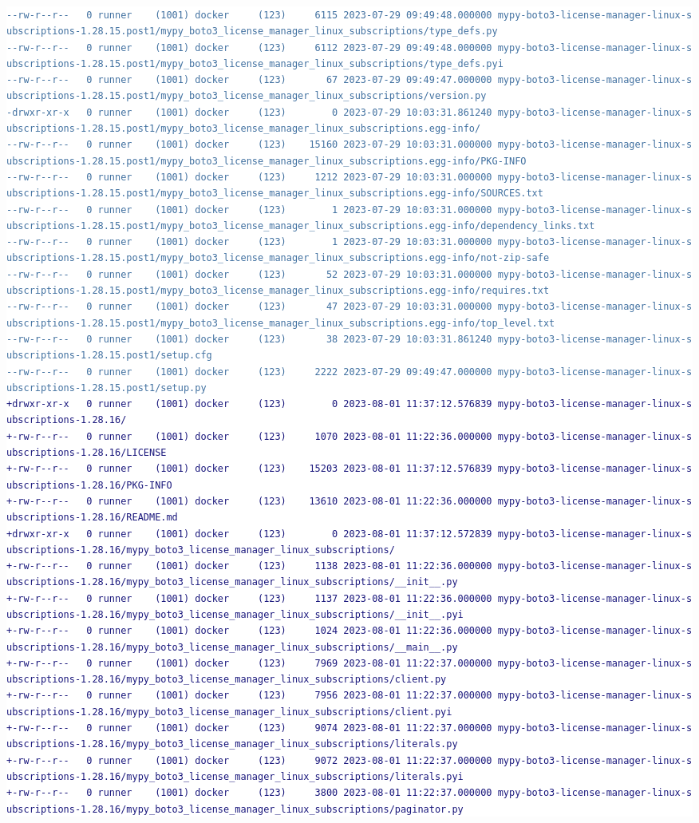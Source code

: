 ```diff
--rw-r--r--   0 runner    (1001) docker     (123)     6115 2023-07-29 09:49:48.000000 mypy-boto3-license-manager-linux-subscriptions-1.28.15.post1/mypy_boto3_license_manager_linux_subscriptions/type_defs.py
--rw-r--r--   0 runner    (1001) docker     (123)     6112 2023-07-29 09:49:48.000000 mypy-boto3-license-manager-linux-subscriptions-1.28.15.post1/mypy_boto3_license_manager_linux_subscriptions/type_defs.pyi
--rw-r--r--   0 runner    (1001) docker     (123)       67 2023-07-29 09:49:47.000000 mypy-boto3-license-manager-linux-subscriptions-1.28.15.post1/mypy_boto3_license_manager_linux_subscriptions/version.py
-drwxr-xr-x   0 runner    (1001) docker     (123)        0 2023-07-29 10:03:31.861240 mypy-boto3-license-manager-linux-subscriptions-1.28.15.post1/mypy_boto3_license_manager_linux_subscriptions.egg-info/
--rw-r--r--   0 runner    (1001) docker     (123)    15160 2023-07-29 10:03:31.000000 mypy-boto3-license-manager-linux-subscriptions-1.28.15.post1/mypy_boto3_license_manager_linux_subscriptions.egg-info/PKG-INFO
--rw-r--r--   0 runner    (1001) docker     (123)     1212 2023-07-29 10:03:31.000000 mypy-boto3-license-manager-linux-subscriptions-1.28.15.post1/mypy_boto3_license_manager_linux_subscriptions.egg-info/SOURCES.txt
--rw-r--r--   0 runner    (1001) docker     (123)        1 2023-07-29 10:03:31.000000 mypy-boto3-license-manager-linux-subscriptions-1.28.15.post1/mypy_boto3_license_manager_linux_subscriptions.egg-info/dependency_links.txt
--rw-r--r--   0 runner    (1001) docker     (123)        1 2023-07-29 10:03:31.000000 mypy-boto3-license-manager-linux-subscriptions-1.28.15.post1/mypy_boto3_license_manager_linux_subscriptions.egg-info/not-zip-safe
--rw-r--r--   0 runner    (1001) docker     (123)       52 2023-07-29 10:03:31.000000 mypy-boto3-license-manager-linux-subscriptions-1.28.15.post1/mypy_boto3_license_manager_linux_subscriptions.egg-info/requires.txt
--rw-r--r--   0 runner    (1001) docker     (123)       47 2023-07-29 10:03:31.000000 mypy-boto3-license-manager-linux-subscriptions-1.28.15.post1/mypy_boto3_license_manager_linux_subscriptions.egg-info/top_level.txt
--rw-r--r--   0 runner    (1001) docker     (123)       38 2023-07-29 10:03:31.861240 mypy-boto3-license-manager-linux-subscriptions-1.28.15.post1/setup.cfg
--rw-r--r--   0 runner    (1001) docker     (123)     2222 2023-07-29 09:49:47.000000 mypy-boto3-license-manager-linux-subscriptions-1.28.15.post1/setup.py
+drwxr-xr-x   0 runner    (1001) docker     (123)        0 2023-08-01 11:37:12.576839 mypy-boto3-license-manager-linux-subscriptions-1.28.16/
+-rw-r--r--   0 runner    (1001) docker     (123)     1070 2023-08-01 11:22:36.000000 mypy-boto3-license-manager-linux-subscriptions-1.28.16/LICENSE
+-rw-r--r--   0 runner    (1001) docker     (123)    15203 2023-08-01 11:37:12.576839 mypy-boto3-license-manager-linux-subscriptions-1.28.16/PKG-INFO
+-rw-r--r--   0 runner    (1001) docker     (123)    13610 2023-08-01 11:22:36.000000 mypy-boto3-license-manager-linux-subscriptions-1.28.16/README.md
+drwxr-xr-x   0 runner    (1001) docker     (123)        0 2023-08-01 11:37:12.572839 mypy-boto3-license-manager-linux-subscriptions-1.28.16/mypy_boto3_license_manager_linux_subscriptions/
+-rw-r--r--   0 runner    (1001) docker     (123)     1138 2023-08-01 11:22:36.000000 mypy-boto3-license-manager-linux-subscriptions-1.28.16/mypy_boto3_license_manager_linux_subscriptions/__init__.py
+-rw-r--r--   0 runner    (1001) docker     (123)     1137 2023-08-01 11:22:36.000000 mypy-boto3-license-manager-linux-subscriptions-1.28.16/mypy_boto3_license_manager_linux_subscriptions/__init__.pyi
+-rw-r--r--   0 runner    (1001) docker     (123)     1024 2023-08-01 11:22:36.000000 mypy-boto3-license-manager-linux-subscriptions-1.28.16/mypy_boto3_license_manager_linux_subscriptions/__main__.py
+-rw-r--r--   0 runner    (1001) docker     (123)     7969 2023-08-01 11:22:37.000000 mypy-boto3-license-manager-linux-subscriptions-1.28.16/mypy_boto3_license_manager_linux_subscriptions/client.py
+-rw-r--r--   0 runner    (1001) docker     (123)     7956 2023-08-01 11:22:37.000000 mypy-boto3-license-manager-linux-subscriptions-1.28.16/mypy_boto3_license_manager_linux_subscriptions/client.pyi
+-rw-r--r--   0 runner    (1001) docker     (123)     9074 2023-08-01 11:22:37.000000 mypy-boto3-license-manager-linux-subscriptions-1.28.16/mypy_boto3_license_manager_linux_subscriptions/literals.py
+-rw-r--r--   0 runner    (1001) docker     (123)     9072 2023-08-01 11:22:37.000000 mypy-boto3-license-manager-linux-subscriptions-1.28.16/mypy_boto3_license_manager_linux_subscriptions/literals.pyi
+-rw-r--r--   0 runner    (1001) docker     (123)     3800 2023-08-01 11:22:37.000000 mypy-boto3-license-manager-linux-subscriptions-1.28.16/mypy_boto3_license_manager_linux_subscriptions/paginator.py
```